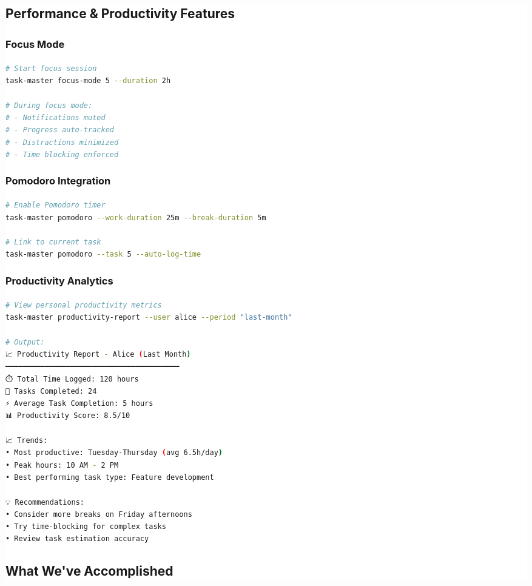 ## Performance & Productivity Features

### Focus Mode

```bash
# Start focus session
task-master focus-mode 5 --duration 2h

# During focus mode:
# - Notifications muted
# - Progress auto-tracked
# - Distractions minimized
# - Time blocking enforced
```

### Pomodoro Integration

```bash
# Enable Pomodoro timer
task-master pomodoro --work-duration 25m --break-duration 5m

# Link to current task
task-master pomodoro --task 5 --auto-log-time
```

### Productivity Analytics

```bash
# View personal productivity metrics
task-master productivity-report --user alice --period "last-month"

# Output:
📈 Productivity Report - Alice (Last Month)
━━━━━━━━━━━━━━━━━━━━━━━━━━━━━━━━━━━━━━━━
⏱️ Total Time Logged: 120 hours
🎯 Tasks Completed: 24
⚡ Average Task Completion: 5 hours
📊 Productivity Score: 8.5/10

📈 Trends:
• Most productive: Tuesday-Thursday (avg 6.5h/day)
• Peak hours: 10 AM - 2 PM
• Best performing task type: Feature development

💡 Recommendations:
• Consider more breaks on Friday afternoons
• Try time-blocking for complex tasks
• Review task estimation accuracy
```

## What We've Accomplished
